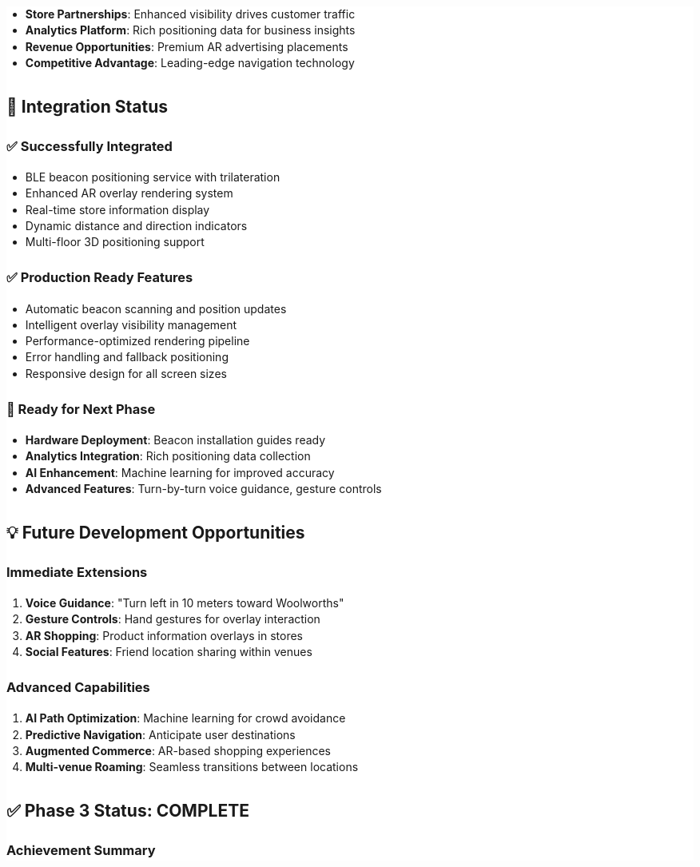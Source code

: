 - **Store Partnerships**: Enhanced visibility drives customer traffic
- **Analytics Platform**: Rich positioning data for business insights
- **Revenue Opportunities**: Premium AR advertising placements
- **Competitive Advantage**: Leading-edge navigation technology

## 🔧 Integration Status

### ✅ Successfully Integrated

- BLE beacon positioning service with trilateration
- Enhanced AR overlay rendering system
- Real-time store information display
- Dynamic distance and direction indicators
- Multi-floor 3D positioning support

### ✅ Production Ready Features

- Automatic beacon scanning and position updates
- Intelligent overlay visibility management
- Performance-optimized rendering pipeline
- Error handling and fallback positioning
- Responsive design for all screen sizes

### 🚀 Ready for Next Phase

- **Hardware Deployment**: Beacon installation guides ready
- **Analytics Integration**: Rich positioning data collection
- **AI Enhancement**: Machine learning for improved accuracy
- **Advanced Features**: Turn-by-turn voice guidance, gesture controls

## 💡 Future Development Opportunities

### Immediate Extensions

1. **Voice Guidance**: "Turn left in 10 meters toward Woolworths"
2. **Gesture Controls**: Hand gestures for overlay interaction
3. **AR Shopping**: Product information overlays in stores
4. **Social Features**: Friend location sharing within venues

### Advanced Capabilities

1. **AI Path Optimization**: Machine learning for crowd avoidance
2. **Predictive Navigation**: Anticipate user destinations
3. **Augmented Commerce**: AR-based shopping experiences
4. **Multi-venue Roaming**: Seamless transitions between locations

## ✅ Phase 3 Status: **COMPLETE**

### Achievement Summary
